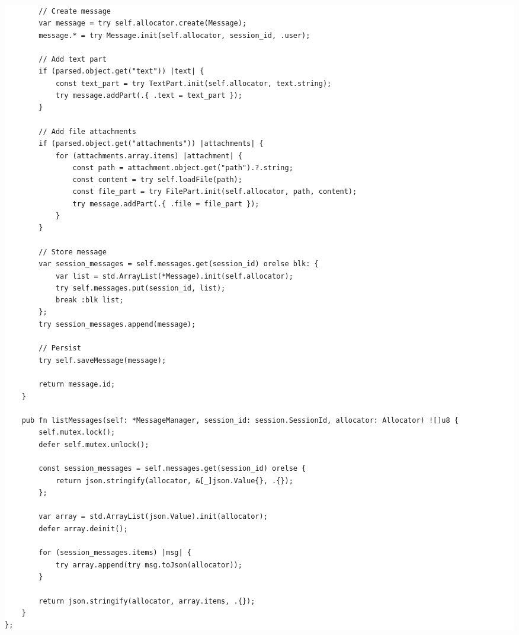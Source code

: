    ```zig
           // Create message
           var message = try self.allocator.create(Message);
           message.* = try Message.init(self.allocator, session_id, .user);
           
           // Add text part
           if (parsed.object.get("text")) |text| {
               const text_part = try TextPart.init(self.allocator, text.string);
               try message.addPart(.{ .text = text_part });
           }
           
           // Add file attachments
           if (parsed.object.get("attachments")) |attachments| {
               for (attachments.array.items) |attachment| {
                   const path = attachment.object.get("path").?.string;
                   const content = try self.loadFile(path);
                   const file_part = try FilePart.init(self.allocator, path, content);
                   try message.addPart(.{ .file = file_part });
               }
           }
           
           // Store message
           var session_messages = self.messages.get(session_id) orelse blk: {
               var list = std.ArrayList(*Message).init(self.allocator);
               try self.messages.put(session_id, list);
               break :blk list;
           };
           try session_messages.append(message);
           
           // Persist
           try self.saveMessage(message);
           
           return message.id;
       }
       
       pub fn listMessages(self: *MessageManager, session_id: session.SessionId, allocator: Allocator) ![]u8 {
           self.mutex.lock();
           defer self.mutex.unlock();
           
           const session_messages = self.messages.get(session_id) orelse {
               return json.stringify(allocator, &[_]json.Value{}, .{});
           };
           
           var array = std.ArrayList(json.Value).init(allocator);
           defer array.deinit();
           
           for (session_messages.items) |msg| {
               try array.append(try msg.toJson(allocator));
           }
           
           return json.stringify(allocator, array.items, .{});
       }
   };
   ```
